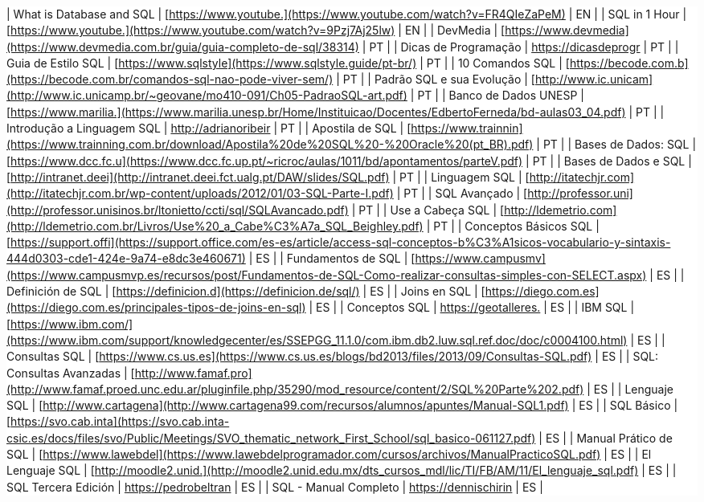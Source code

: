 | What is Database and SQL    | [https://www.youtube.](https://www.youtube.com/watch?v=FR4QIeZaPeM)                                                                                            | EN       |
| SQL in 1 Hour               | [https://www.youtube.](https://www.youtube.com/watch?v=9Pzj7Aj25lw)                                                                                            | EN       |
| DevMedia                    | [https://www.devmedia](https://www.devmedia.com.br/guia/guia-completo-de-sql/38314)                                                                            | PT       |
| Dicas de Programação        | [https://dicasdeprogr](https://dicasdeprogramacao.com.br/o-que-e-sql/)                                                                                         | PT       |
| Guia de Estilo SQL          | [https://www.sqlstyle](https://www.sqlstyle.guide/pt-br/)                                                                                                      | PT       |
| 10 Comandos SQL             | [https://becode.com.b](https://becode.com.br/comandos-sql-nao-pode-viver-sem/)                                                                                 | PT       |
| Padrão SQL e sua Evolução   | [http://www.ic.unicam](http://www.ic.unicamp.br/~geovane/mo410-091/Ch05-PadraoSQL-art.pdf)                                                                     | PT       |
| Banco de Dados UNESP        | [https://www.marilia.](https://www.marilia.unesp.br/Home/Instituicao/Docentes/EdbertoFerneda/bd-aulas03_04.pdf)                                                | PT       |
| Introdução a Linguagem SQL  | [http://adrianoribeir](http://adrianoribeiro.orgfree.com/downloads/SQL.pdf)                                                                                    | PT       |
| Apostila de SQL             | [https://www.trainnin](https://www.trainning.com.br/download/Apostila%20de%20SQL%20-%20Oracle%20(pt_BR).pdf)                                                   | PT       |
| Bases de Dados: SQL         | [https://www.dcc.fc.u](https://www.dcc.fc.up.pt/~ricroc/aulas/1011/bd/apontamentos/parteV.pdf)                                                                 | PT       |
| Bases de Dados e SQL        | [http://intranet.deei](http://intranet.deei.fct.ualg.pt/DAW/slides/SQL.pdf)                                                                                    | PT       |
| Linguagem SQL               | [http://itatechjr.com](http://itatechjr.com.br/wp-content/uploads/2012/01/03-SQL-Parte-I.pdf)                                                                  | PT       |
| SQL Avançado                | [http://professor.uni](http://professor.unisinos.br/ltonietto/ccti/sql/SQLAvancado.pdf)                                                                        | PT       |
| Use a Cabeça SQL            | [http://ldemetrio.com](http://ldemetrio.com.br/Livros/Use%20_a_Cabe%C3%A7a_SQL_Beighley.pdf)                                                                   | PT       |
| Conceptos Básicos SQL       | [https://support.offi](https://support.office.com/es-es/article/access-sql-conceptos-b%C3%A1sicos-vocabulario-y-sintaxis-444d0303-cde1-424e-9a74-e8dc3e460671) | ES       |
| Fundamentos de SQL          | [https://www.campusmv](https://www.campusmvp.es/recursos/post/Fundamentos-de-SQL-Como-realizar-consultas-simples-con-SELECT.aspx)                              | ES       |
| Definición de SQL           | [https://definicion.d](https://definicion.de/sql/)                                                                                                             | ES       |
| Joins en SQL                | [https://diego.com.es](https://diego.com.es/principales-tipos-de-joins-en-sql)                                                                                 | ES       |
| Conceptos SQL               | [https://geotalleres.](https://geotalleres.readthedocs.io/es/latest/conceptos-sql/conceptos_sql.html)                                                          | ES       |
| IBM SQL                     | [https://www.ibm.com/](https://www.ibm.com/support/knowledgecenter/es/SSEPGG_11.1.0/com.ibm.db2.luw.sql.ref.doc/doc/c0004100.html)                             | ES       |
| Consultas SQL               | [https://www.cs.us.es](https://www.cs.us.es/blogs/bd2013/files/2013/09/Consultas-SQL.pdf)                                                                      | ES       |
| SQL: Consultas Avanzadas    | [http://www.famaf.pro](http://www.famaf.proed.unc.edu.ar/pluginfile.php/35290/mod_resource/content/2/SQL%20Parte%202.pdf)                                      | ES       |
| Lenguaje SQL                | [http://www.cartagena](http://www.cartagena99.com/recursos/alumnos/apuntes/Manual-SQL1.pdf)                                                                    | ES       |
| SQL Básico                  | [https://svo.cab.inta](https://svo.cab.inta-csic.es/docs/files/svo/Public/Meetings/SVO_thematic_network_First_School/sql_basico-061127.pdf)                    | ES       |
| Manual Prático de SQL       | [https://www.lawebdel](https://www.lawebdelprogramador.com/cursos/archivos/ManualPracticoSQL.pdf)                                                              | ES       |
| El Lenguaje SQL             | [http://moodle2.unid.](http://moodle2.unid.edu.mx/dts_cursos_mdl/lic/TI/FB/AM/11/El_lenguaje_sql.pdf)                                                          | ES       |
| SQL Tercera Edición         | [https://pedrobeltran](https://pedrobeltrancanessa-biblioteca.weebly.com/uploads/1/2/4/0/12405072/fundamentos_de_sql_3edi_oppel.pdf)                           | ES       |
| SQL - Manual Completo       | [https://dennischirin](https://dennischirinos.files.wordpress.com/2018/06/manual-completo-sql.pdf)                                                             | ES       |